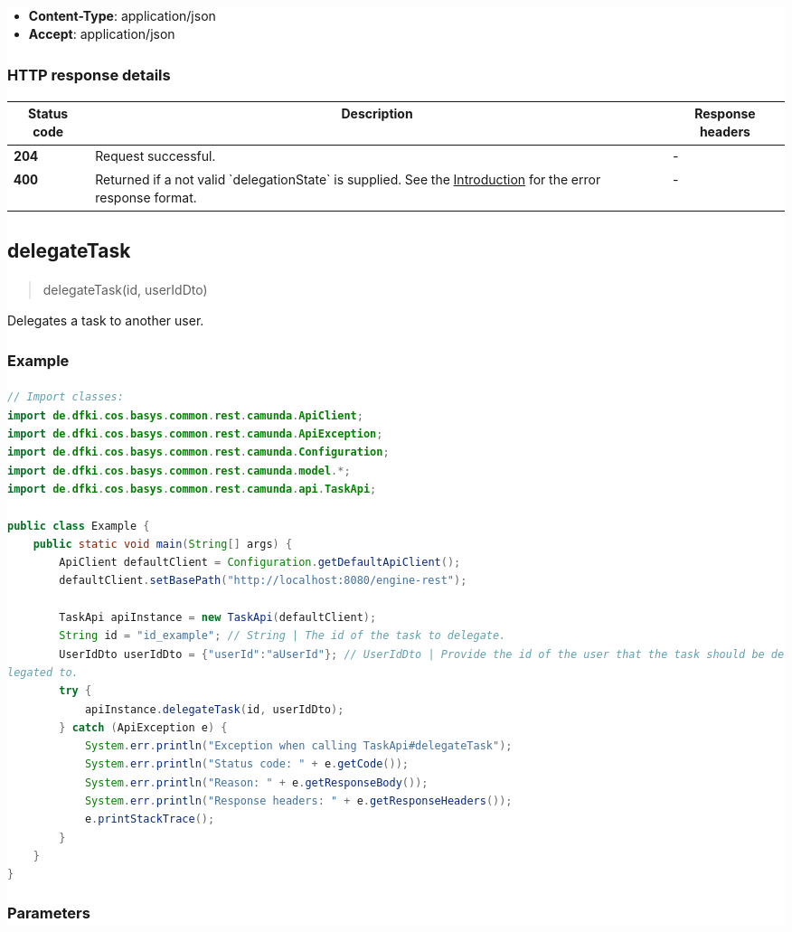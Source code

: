 - **Content-Type**: application/json
- **Accept**: application/json

### HTTP response details
| Status code | Description | Response headers |
|-------------|-------------|------------------|
| **204** | Request successful. |  -  |
| **400** | Returned if a not valid &#x60;delegationState&#x60; is supplied. See the [Introduction](https://docs.camunda.org/manual/7.14/reference/rest/overview/#error-handling) for the error response format. |  -  |


## delegateTask

> delegateTask(id, userIdDto)



Delegates a task to another user.

### Example

```java
// Import classes:
import de.dfki.cos.basys.common.rest.camunda.ApiClient;
import de.dfki.cos.basys.common.rest.camunda.ApiException;
import de.dfki.cos.basys.common.rest.camunda.Configuration;
import de.dfki.cos.basys.common.rest.camunda.model.*;
import de.dfki.cos.basys.common.rest.camunda.api.TaskApi;

public class Example {
    public static void main(String[] args) {
        ApiClient defaultClient = Configuration.getDefaultApiClient();
        defaultClient.setBasePath("http://localhost:8080/engine-rest");

        TaskApi apiInstance = new TaskApi(defaultClient);
        String id = "id_example"; // String | The id of the task to delegate.
        UserIdDto userIdDto = {"userId":"aUserId"}; // UserIdDto | Provide the id of the user that the task should be delegated to.
        try {
            apiInstance.delegateTask(id, userIdDto);
        } catch (ApiException e) {
            System.err.println("Exception when calling TaskApi#delegateTask");
            System.err.println("Status code: " + e.getCode());
            System.err.println("Reason: " + e.getResponseBody());
            System.err.println("Response headers: " + e.getResponseHeaders());
            e.printStackTrace();
        }
    }
}
```

### Parameters

